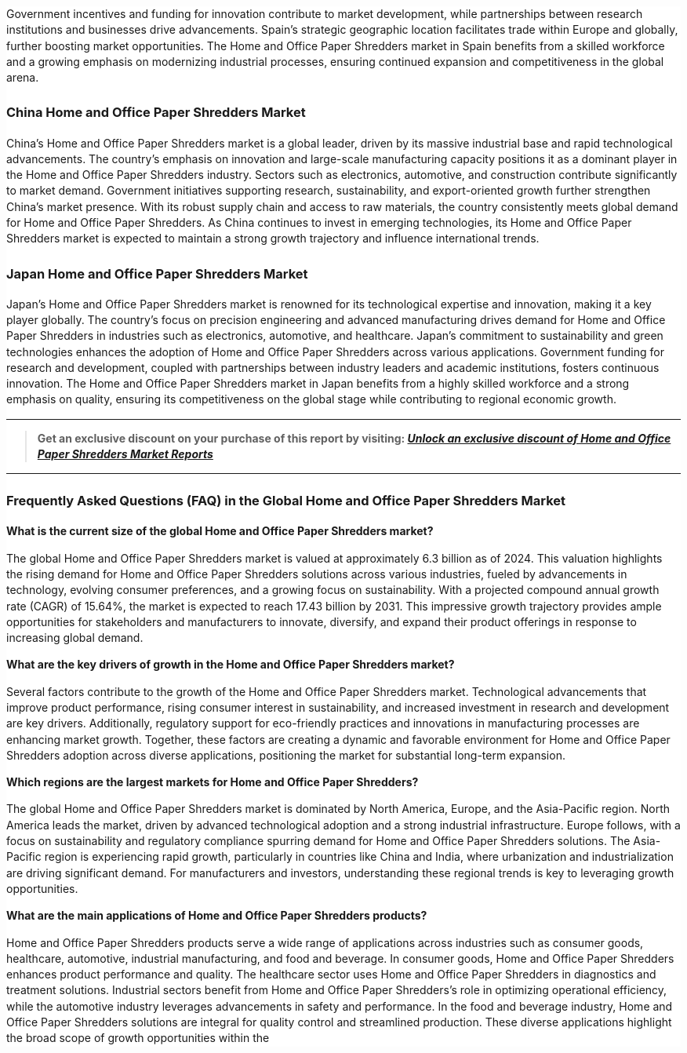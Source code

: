 Government incentives and funding for innovation contribute to market development, while partnerships between research institutions and businesses drive advancements. Spain&rsquo;s strategic geographic location facilitates trade within Europe and globally, further boosting market opportunities. The Home and Office Paper Shredders market in Spain benefits from a skilled workforce and a growing emphasis on modernizing industrial processes, ensuring continued expansion and competitiveness in the global arena.</p><h3>China Home and Office Paper Shredders Market</h3><p>China&rsquo;s Home and Office Paper Shredders market is a global leader, driven by its massive industrial base and rapid technological advancements. The country&rsquo;s emphasis on innovation and large-scale manufacturing capacity positions it as a dominant player in the Home and Office Paper Shredders industry. Sectors such as electronics, automotive, and construction contribute significantly to market demand. Government initiatives supporting research, sustainability, and export-oriented growth further strengthen China&rsquo;s market presence. With its robust supply chain and access to raw materials, the country consistently meets global demand for Home and Office Paper Shredders. As China continues to invest in emerging technologies, its Home and Office Paper Shredders market is expected to maintain a strong growth trajectory and influence international trends.</p><h3>Japan Home and Office Paper Shredders Market</h3><p>Japan&rsquo;s Home and Office Paper Shredders market is renowned for its technological expertise and innovation, making it a key player globally. The country&rsquo;s focus on precision engineering and advanced manufacturing drives demand for Home and Office Paper Shredders in industries such as electronics, automotive, and healthcare. Japan&rsquo;s commitment to sustainability and green technologies enhances the adoption of Home and Office Paper Shredders across various applications. Government funding for research and development, coupled with partnerships between industry leaders and academic institutions, fosters continuous innovation. The Home and Office Paper Shredders market in Japan benefits from a highly skilled workforce and a strong emphasis on quality, ensuring its competitiveness on the global stage while contributing to regional economic growth.</p><hr /><blockquote><p><strong>Get an exclusive discount on your purchase of this report by visiting: <em><a href="://marketresearchpulse.com/ask-for-discount/67643?utm_source=Github&amp;utm_medium=019">Unlock an exclusive discount of Home and Office Paper Shredders Market Reports</a></em>&nbsp;</strong></p></blockquote><hr /><h3>Frequently Asked Questions (FAQ) in the Global Home and Office Paper Shredders Market</h3><p><strong>What is the current size of the global Home and Office Paper Shredders market?</strong></p><p>The global Home and Office Paper Shredders market is valued at approximately 6.3 billion as of 2024. This valuation highlights the rising demand for Home and Office Paper Shredders solutions across various industries, fueled by advancements in technology, evolving consumer preferences, and a growing focus on sustainability. With a projected compound annual growth rate (CAGR) of 15.64%, the market is expected to reach 17.43 billion by 2031. This impressive growth trajectory provides ample opportunities for stakeholders and manufacturers to innovate, diversify, and expand their product offerings in response to increasing global demand.</p><p><strong>What are the key drivers of growth in the Home and Office Paper Shredders market?</strong></p><p>Several factors contribute to the growth of the Home and Office Paper Shredders market. Technological advancements that improve product performance, rising consumer interest in sustainability, and increased investment in research and development are key drivers. Additionally, regulatory support for eco-friendly practices and innovations in manufacturing processes are enhancing market growth. Together, these factors are creating a dynamic and favorable environment for Home and Office Paper Shredders adoption across diverse applications, positioning the market for substantial long-term expansion.</p><p><strong>Which regions are the largest markets for Home and Office Paper Shredders?</strong></p><p>The global Home and Office Paper Shredders market is dominated by North America, Europe, and the Asia-Pacific region. North America leads the market, driven by advanced technological adoption and a strong industrial infrastructure. Europe follows, with a focus on sustainability and regulatory compliance spurring demand for Home and Office Paper Shredders solutions. The Asia-Pacific region is experiencing rapid growth, particularly in countries like China and India, where urbanization and industrialization are driving significant demand. For manufacturers and investors, understanding these regional trends is key to leveraging growth opportunities.</p><p><strong>What are the main applications of Home and Office Paper Shredders products?</strong></p><p>Home and Office Paper Shredders products serve a wide range of applications across industries such as consumer goods, healthcare, automotive, industrial manufacturing, and food and beverage. In consumer goods, Home and Office Paper Shredders enhances product performance and quality. The healthcare sector uses Home and Office Paper Shredders in diagnostics and treatment solutions. Industrial sectors benefit from Home and Office Paper Shredders&rsquo;s role in optimizing operational efficiency, while the automotive industry leverages advancements in safety and performance. In the food and beverage industry, Home and Office Paper Shredders solutions are integral for quality control and streamlined production. These diverse applications highlight the broad scope of growth opportunities within the
